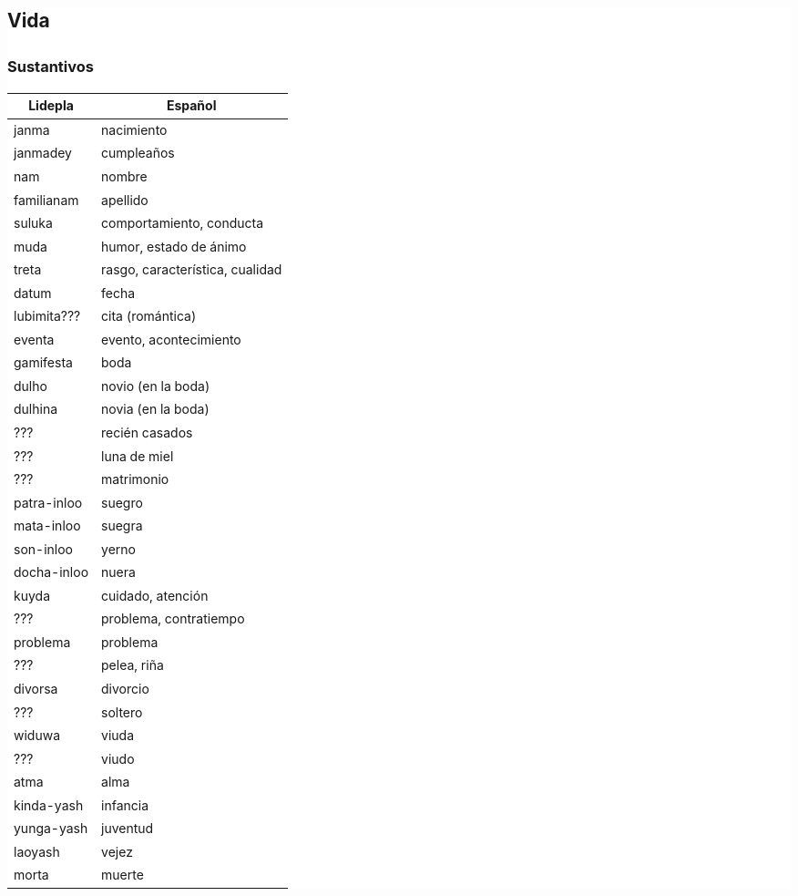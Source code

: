 ## Vida

### Sustantivos

| Lidepla     | Español                               |
|-------------|---------------------------------------|
| janma       | nacimiento                            |
| janmadey    | cumpleaños                            |
| nam         | nombre                                |
| familianam  | apellido                              |
| suluka      | comportamiento, conducta              |
| muda        | humor, estado de ánimo                |
| treta       | rasgo, característica, cualidad       |
| datum       | fecha                                 |
| lubimita??? | cita (romántica)                      |
| eventa      | evento, acontecimiento                |
| gamifesta   | boda                                  |
| dulho       | novio (en la boda)                    |
| dulhina     | novia (en la boda)                    |
| ???         | recién casados                        |
| ???         | luna de miel                          |
| ???         | matrimonio                            |
| patra-inloo | suegro                                |
| mata-inloo  | suegra                                |
| son-inloo   | yerno                                 |
| docha-inloo | nuera                                 |
| kuyda       | cuidado, atención                     |
| ???         | problema, contratiempo                |
| problema    | problema                              |
| ???         | pelea, riña                           |
| divorsa     | divorcio                              |
| ???         | soltero                               |
| widuwa      | viuda                                 |
| ???         | viudo                                 |
| atma        | alma                                  |
| kinda-yash  | infancia                              |
| yunga-yash  | juventud                              |
| laoyash     | vejez                                 |
| morta       | muerte                                |
